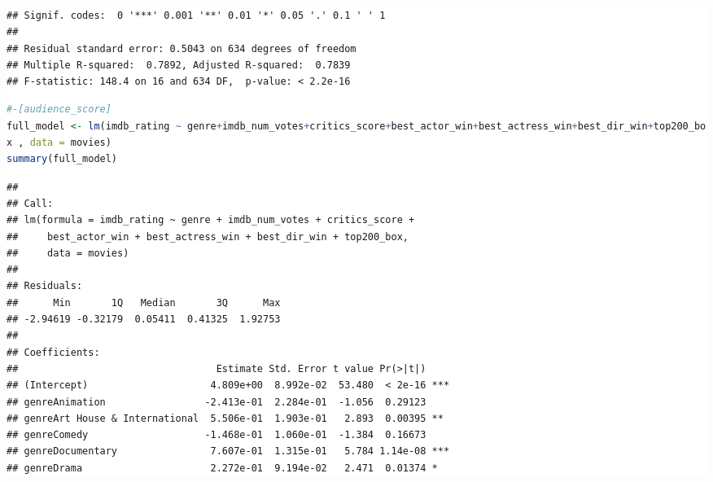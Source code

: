     ## Signif. codes:  0 '***' 0.001 '**' 0.01 '*' 0.05 '.' 0.1 ' ' 1
    ## 
    ## Residual standard error: 0.5043 on 634 degrees of freedom
    ## Multiple R-squared:  0.7892, Adjusted R-squared:  0.7839 
    ## F-statistic: 148.4 on 16 and 634 DF,  p-value: < 2.2e-16

``` r
#-[audience_score]
full_model <- lm(imdb_rating ~ genre+imdb_num_votes+critics_score+best_actor_win+best_actress_win+best_dir_win+top200_box , data = movies) 
summary(full_model)
```

    ## 
    ## Call:
    ## lm(formula = imdb_rating ~ genre + imdb_num_votes + critics_score + 
    ##     best_actor_win + best_actress_win + best_dir_win + top200_box, 
    ##     data = movies)
    ## 
    ## Residuals:
    ##      Min       1Q   Median       3Q      Max 
    ## -2.94619 -0.32179  0.05411  0.41325  1.92753 
    ## 
    ## Coefficients:
    ##                                  Estimate Std. Error t value Pr(>|t|)    
    ## (Intercept)                     4.809e+00  8.992e-02  53.480  < 2e-16 ***
    ## genreAnimation                 -2.413e-01  2.284e-01  -1.056  0.29123    
    ## genreArt House & International  5.506e-01  1.903e-01   2.893  0.00395 ** 
    ## genreComedy                    -1.468e-01  1.060e-01  -1.384  0.16673    
    ## genreDocumentary                7.607e-01  1.315e-01   5.784 1.14e-08 ***
    ## genreDrama                      2.272e-01  9.194e-02   2.471  0.01374 *  